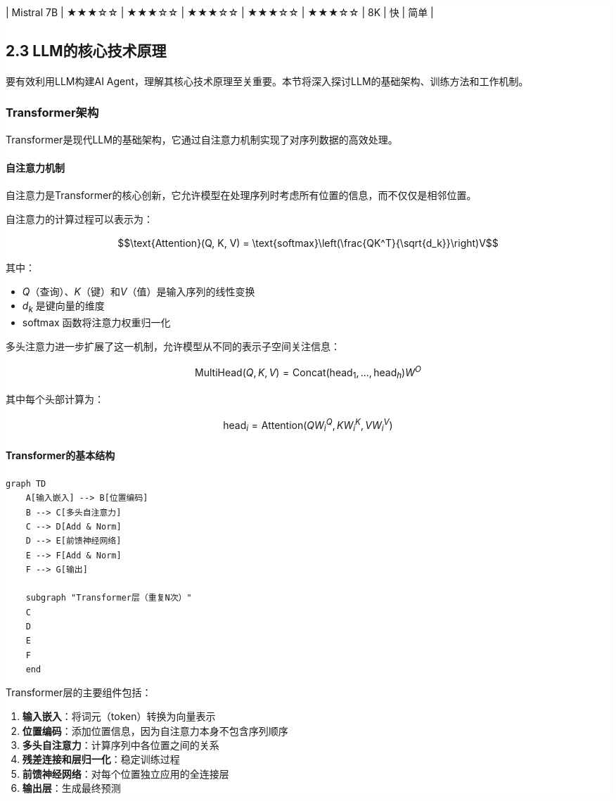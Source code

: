| Mistral 7B | ★★★☆☆ | ★★★☆☆ | ★★★☆☆ | ★★★☆☆ | ★★★☆☆ | 8K | 快 | 简单 |

## 2.3 LLM的核心技术原理

要有效利用LLM构建AI Agent，理解其核心技术原理至关重要。本节将深入探讨LLM的基础架构、训练方法和工作机制。

### Transformer架构

Transformer是现代LLM的基础架构，它通过自注意力机制实现了对序列数据的高效处理。

#### 自注意力机制

自注意力是Transformer的核心创新，它允许模型在处理序列时考虑所有位置的信息，而不仅仅是相邻位置。

自注意力的计算过程可以表示为：

$$\text{Attention}(Q, K, V) = \text{softmax}\left(\frac{QK^T}{\sqrt{d_k}}\right)V$$

其中：
- $Q$（查询）、$K$（键）和$V$（值）是输入序列的线性变换
- $d_k$ 是键向量的维度
- $\text{softmax}$ 函数将注意力权重归一化

多头注意力进一步扩展了这一机制，允许模型从不同的表示子空间关注信息：

$$\text{MultiHead}(Q, K, V) = \text{Concat}(\text{head}_1, \ldots, \text{head}_h)W^O$$

其中每个头部计算为：

$$\text{head}_i = \text{Attention}(QW_i^Q, KW_i^K, VW_i^V)$$

#### Transformer的基本结构

```mermaid
graph TD
    A[输入嵌入] --> B[位置编码]
    B --> C[多头自注意力]
    C --> D[Add & Norm]
    D --> E[前馈神经网络]
    E --> F[Add & Norm]
    F --> G[输出]
    
    subgraph "Transformer层（重复N次）"
    C
    D
    E
    F
    end
```

Transformer层的主要组件包括：

1. **输入嵌入**：将词元（token）转换为向量表示
2. **位置编码**：添加位置信息，因为自注意力本身不包含序列顺序
3. **多头自注意力**：计算序列中各位置之间的关系
4. **残差连接和层归一化**：稳定训练过程
5. **前馈神经网络**：对每个位置独立应用的全连接层
6. **输出层**：生成最终预测

